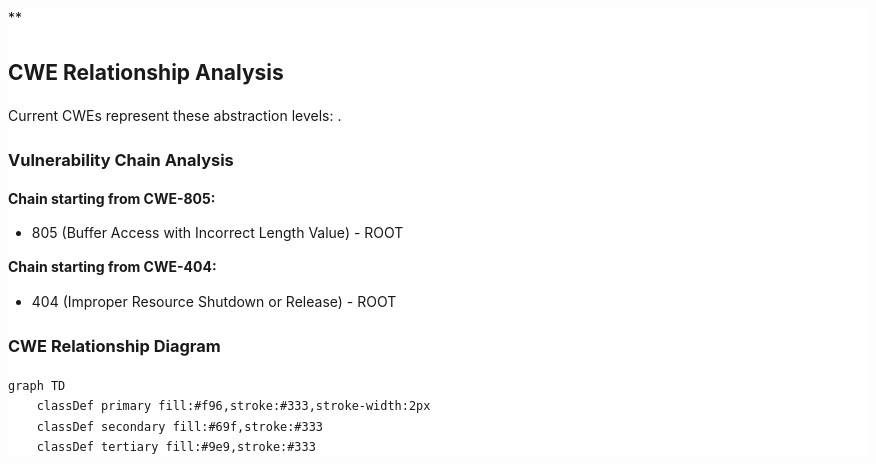 **


## CWE Relationship Analysis

Current CWEs represent these abstraction levels: .


### Vulnerability Chain Analysis

**Chain starting from CWE-805:**
- 805 (Buffer Access with Incorrect Length Value) - ROOT


**Chain starting from CWE-404:**
- 404 (Improper Resource Shutdown or Release) - ROOT



### CWE Relationship Diagram

```mermaid
graph TD
    classDef primary fill:#f96,stroke:#333,stroke-width:2px
    classDef secondary fill:#69f,stroke:#333
    classDef tertiary fill:#9e9,stroke:#333
```